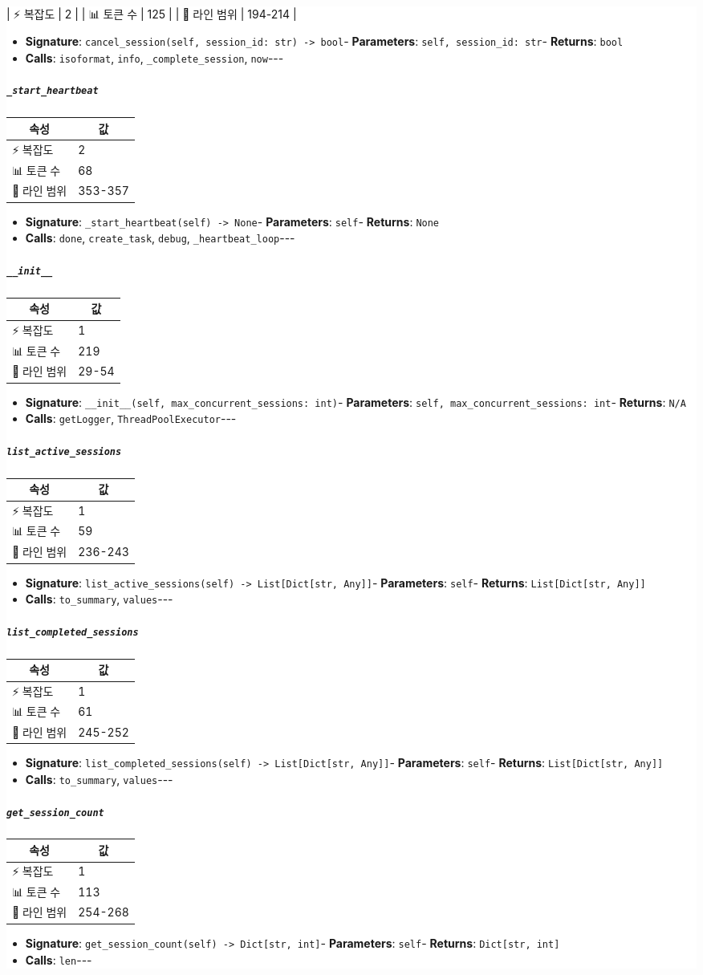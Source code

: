 | ⚡ 복잡도 | 2 |
| 📊 토큰 수 | 125 |
| 📍 라인 범위 | 194-214 |
- **Signature**: `cancel_session(self, session_id: str) -> bool`- **Parameters**: `self, session_id: str`- **Returns**: `bool`
- **Calls**: `isoformat`, `info`, `_complete_session`, `now`---
##### `_start_heartbeat`
| 속성 | 값 |
|------|----|
| ⚡ 복잡도 | 2 |
| 📊 토큰 수 | 68 |
| 📍 라인 범위 | 353-357 |
- **Signature**: `_start_heartbeat(self) -> None`- **Parameters**: `self`- **Returns**: `None`
- **Calls**: `done`, `create_task`, `debug`, `_heartbeat_loop`---
##### `__init__`
| 속성 | 값 |
|------|----|
| ⚡ 복잡도 | 1 |
| 📊 토큰 수 | 219 |
| 📍 라인 범위 | 29-54 |
- **Signature**: `__init__(self, max_concurrent_sessions: int)`- **Parameters**: `self, max_concurrent_sessions: int`- **Returns**: `N/A`
- **Calls**: `getLogger`, `ThreadPoolExecutor`---
##### `list_active_sessions`
| 속성 | 값 |
|------|----|
| ⚡ 복잡도 | 1 |
| 📊 토큰 수 | 59 |
| 📍 라인 범위 | 236-243 |
- **Signature**: `list_active_sessions(self) -> List[Dict[str, Any]]`- **Parameters**: `self`- **Returns**: `List[Dict[str, Any]]`
- **Calls**: `to_summary`, `values`---
##### `list_completed_sessions`
| 속성 | 값 |
|------|----|
| ⚡ 복잡도 | 1 |
| 📊 토큰 수 | 61 |
| 📍 라인 범위 | 245-252 |
- **Signature**: `list_completed_sessions(self) -> List[Dict[str, Any]]`- **Parameters**: `self`- **Returns**: `List[Dict[str, Any]]`
- **Calls**: `to_summary`, `values`---
##### `get_session_count`
| 속성 | 값 |
|------|----|
| ⚡ 복잡도 | 1 |
| 📊 토큰 수 | 113 |
| 📍 라인 범위 | 254-268 |
- **Signature**: `get_session_count(self) -> Dict[str, int]`- **Parameters**: `self`- **Returns**: `Dict[str, int]`
- **Calls**: `len`---